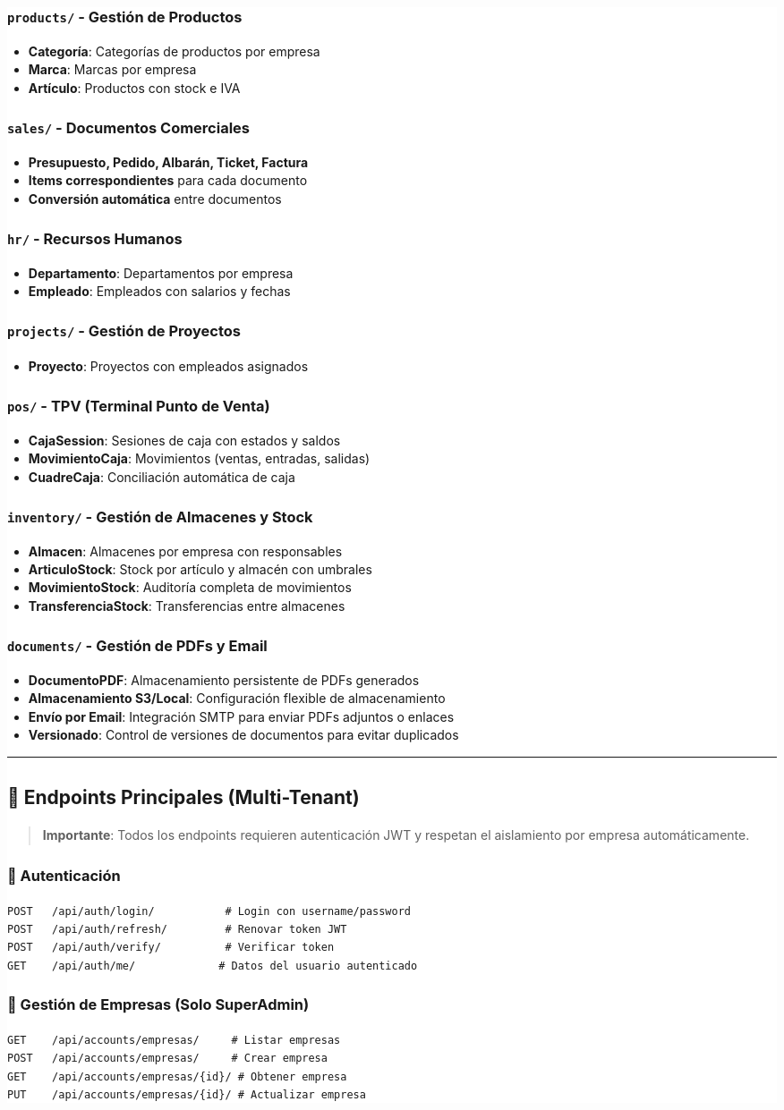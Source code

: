### **`products/`** - Gestión de Productos
- **Categoría**: Categorías de productos por empresa
- **Marca**: Marcas por empresa  
- **Artículo**: Productos con stock e IVA

### **`sales/`** - Documentos Comerciales
- **Presupuesto, Pedido, Albarán, Ticket, Factura**
- **Items correspondientes** para cada documento
- **Conversión automática** entre documentos

### **`hr/`** - Recursos Humanos
- **Departamento**: Departamentos por empresa
- **Empleado**: Empleados con salarios y fechas

### **`projects/`** - Gestión de Proyectos  
- **Proyecto**: Proyectos con empleados asignados

### **`pos/`** - TPV (Terminal Punto de Venta)
- **CajaSession**: Sesiones de caja con estados y saldos
- **MovimientoCaja**: Movimientos (ventas, entradas, salidas) 
- **CuadreCaja**: Conciliación automática de caja

### **`inventory/`** - Gestión de Almacenes y Stock
- **Almacen**: Almacenes por empresa con responsables
- **ArticuloStock**: Stock por artículo y almacén con umbrales
- **MovimientoStock**: Auditoría completa de movimientos
- **TransferenciaStock**: Transferencias entre almacenes

### **`documents/`** - Gestión de PDFs y Email
- **DocumentoPDF**: Almacenamiento persistente de PDFs generados
- **Almacenamiento S3/Local**: Configuración flexible de almacenamiento
- **Envío por Email**: Integración SMTP para enviar PDFs adjuntos o enlaces
- **Versionado**: Control de versiones de documentos para evitar duplicados

---

## 🔗 Endpoints Principales (Multi-Tenant)

> **Importante**: Todos los endpoints requieren autenticación JWT y respetan el aislamiento por empresa automáticamente.

### **🔐 Autenticación**
```http
POST   /api/auth/login/           # Login con username/password
POST   /api/auth/refresh/         # Renovar token JWT  
POST   /api/auth/verify/          # Verificar token
GET    /api/auth/me/             # Datos del usuario autenticado
```

### **🏢 Gestión de Empresas** (Solo SuperAdmin)
```http
GET    /api/accounts/empresas/     # Listar empresas
POST   /api/accounts/empresas/     # Crear empresa
GET    /api/accounts/empresas/{id}/ # Obtener empresa
PUT    /api/accounts/empresas/{id}/ # Actualizar empresa
```
